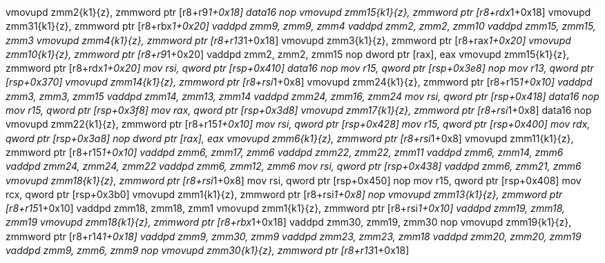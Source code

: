 vmovupd zmm2{k1}{z}, zmmword ptr [r8+r9*1+0x18]
data16 nop
vmovupd zmm15{k1}{z}, zmmword ptr [r8+rdx*1+0x18]
vmovupd zmm31{k1}{z}, zmmword ptr [r8+rbx*1+0x20]
vaddpd zmm9, zmm9, zmm4
vaddpd zmm2, zmm2, zmm10
vaddpd zmm15, zmm15, zmm3
vmovupd zmm4{k1}{z}, zmmword ptr [r8+r13*1+0x18]
vmovupd zmm3{k1}{z}, zmmword ptr [r8+rax*1+0x20]
vmovupd zmm10{k1}{z}, zmmword ptr [r8+r9*1+0x20]
vaddpd zmm2, zmm2, zmm15
nop dword ptr [rax], eax
vmovupd zmm15{k1}{z}, zmmword ptr [r8+rdx*1+0x20]
mov rsi, qword ptr [rsp+0x410]
data16 nop
mov r15, qword ptr [rsp+0x3e8]
nop
mov r13, qword ptr [rsp+0x370]
vmovupd zmm14{k1}{z}, zmmword ptr [r8+rsi*1+0x8]
vmovupd zmm24{k1}{z}, zmmword ptr [r8+r15*1+0x10]
vaddpd zmm3, zmm3, zmm15
vaddpd zmm14, zmm13, zmm14
vaddpd zmm24, zmm16, zmm24
mov rsi, qword ptr [rsp+0x418]
data16 nop
mov r15, qword ptr [rsp+0x3f8]
mov rax, qword ptr [rsp+0x3d8]
vmovupd zmm17{k1}{z}, zmmword ptr [r8+rsi*1+0x8]
data16 nop
vmovupd zmm22{k1}{z}, zmmword ptr [r8+r15*1+0x10]
mov rsi, qword ptr [rsp+0x428]
mov r15, qword ptr [rsp+0x400]
mov rdx, qword ptr [rsp+0x3a8]
nop dword ptr [rax], eax
vmovupd zmm6{k1}{z}, zmmword ptr [r8+rsi*1+0x8]
vmovupd zmm11{k1}{z}, zmmword ptr [r8+r15*1+0x10]
vaddpd zmm6, zmm17, zmm6
vaddpd zmm22, zmm22, zmm11
vaddpd zmm6, zmm14, zmm6
vaddpd zmm24, zmm24, zmm22
vaddpd zmm6, zmm12, zmm6
mov rsi, qword ptr [rsp+0x438]
vaddpd zmm6, zmm21, zmm6
vmovupd zmm18{k1}{z}, zmmword ptr [r8+rsi*1+0x8]
mov rsi, qword ptr [rsp+0x450]
nop
mov r15, qword ptr [rsp+0x408]
mov rcx, qword ptr [rsp+0x3b0]
vmovupd zmm1{k1}{z}, zmmword ptr [r8+rsi*1+0x8]
nop
vmovupd zmm13{k1}{z}, zmmword ptr [r8+r15*1+0x10]
vaddpd zmm18, zmm18, zmm1
vmovupd zmm1{k1}{z}, zmmword ptr [r8+rsi*1+0x10]
vaddpd zmm19, zmm18, zmm19
vmovupd zmm18{k1}{z}, zmmword ptr [r8+rbx*1+0x18]
vaddpd zmm30, zmm19, zmm30
nop
vmovupd zmm19{k1}{z}, zmmword ptr [r8+r14*1+0x18]
vaddpd zmm9, zmm30, zmm9
vaddpd zmm23, zmm23, zmm18
vaddpd zmm20, zmm20, zmm19
vaddpd zmm9, zmm6, zmm9
nop
vmovupd zmm30{k1}{z}, zmmword ptr [r8+r13*1+0x18]